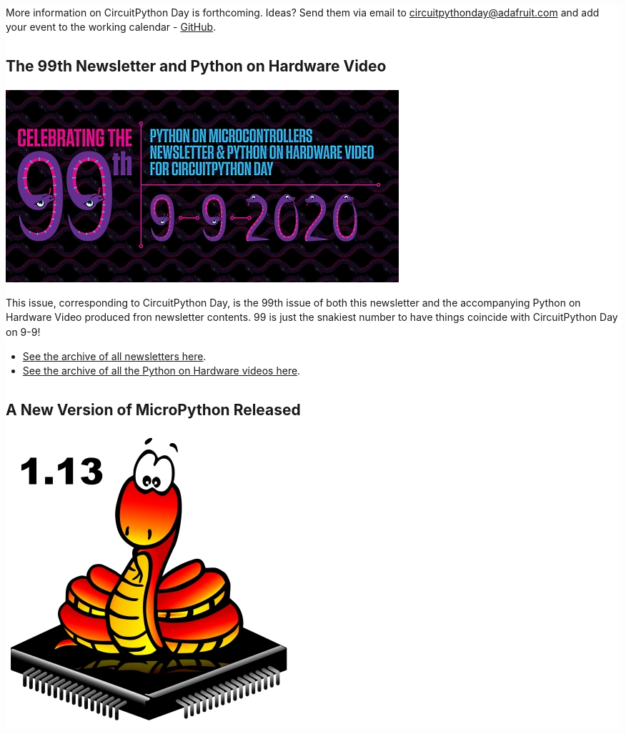 More information on CircuitPython Day is forthcoming. Ideas? Send them via email to circuitpythonday@adafruit.com and add your event to the working calendar - [GitHub](https://github.com/adafruit/circuitpython-weekly-newsletter/blob/gh-pages/circuitpythonday2020.md).

## The 99th Newsletter and Python on Hardware Video

[![99th Newsletter and Python on Hardware Video](../assets/20200908/20200908ninetynine.jpg)](https://circuitpython.org/)

This issue, corresponding to CircuitPython Day, is the 99th issue of both this newsletter and the accompanying Python on Hardware Video produced fron newsletter contents. 99 is just the snakiest number to have things coincide with CircuitPython Day on 9-9!

- [See the archive of all newsletters here](https://www.adafruitdaily.com/category/circuitpython/).
- [See the archive of all the Python on Hardware videos here](http://adafru.it/pohepisodes).

## A New Version of MicroPython Released

[![MicroPython](../assets/20200908/20200908micropython113.jpg)](https://github.com/micropython/micropython/releases/tag/v1.13)
